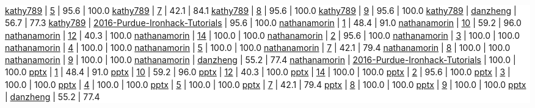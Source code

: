 [kathy789](http://blackironhack2016.herokuapp.com/p3-kathy789/home.html) | [5](http://blackironhack-5-2016.herokuapp.com/) | 95.6 | 100.0
[kathy789](http://blackironhack2016.herokuapp.com/p3-kathy789/home.html) | [7](http://blackironhack-7-2016.herokuapp.com/) | 42.1 | 84.1
[kathy789](http://blackironhack2016.herokuapp.com/p3-kathy789/home.html) | [8](http://blackironhack-8-2016.herokuapp.com/) | 95.6 | 100.0
[kathy789](http://blackironhack2016.herokuapp.com/p3-kathy789/home.html) | [9](http://blackironhack-9-2016.herokuapp.com/) | 95.6 | 100.0
[kathy789](http://blackironhack2016.herokuapp.com/p3-kathy789/home.html) | [danzheng](http://blackironhack-danzheng-2016p2.herokuapp.com/) | 56.7 | 77.3
[kathy789](http://blackironhack2016.herokuapp.com/p3-kathy789/home.html) | [2016-Purdue-Ironhack-Tutorials](http://rawgit.com/priyankjain/2016-Purdue-Ironhack-Tutorials/master/2016-Purdue-Ironhacks-Tutorial-Project.html) | 95.6 | 100.0
[nathanamorin](http://blackironhack2016.herokuapp.com/p3-nathanamorin/home.html) | [1](http://blackironhack-1-2016.herokuapp.com/) | 48.4 | 91.0
[nathanamorin](http://blackironhack2016.herokuapp.com/p3-nathanamorin/home.html) | [10](http://blackironhack-10-2016.herokuapp.com/) | 59.2 | 96.0
[nathanamorin](http://blackironhack2016.herokuapp.com/p3-nathanamorin/home.html) | [12](http://blackironhack-12-2016.herokuapp.com/) | 40.3 | 100.0
[nathanamorin](http://blackironhack2016.herokuapp.com/p3-nathanamorin/home.html) | [14](http://blackironhack-14-2016.herokuapp.com/) | 100.0 | 100.0
[nathanamorin](http://blackironhack2016.herokuapp.com/p3-nathanamorin/home.html) | [2](http://blackironhack-2-2016.herokuapp.com/) | 95.6 | 100.0
[nathanamorin](http://blackironhack2016.herokuapp.com/p3-nathanamorin/home.html) | [3](http://blackironhack-3-2016.herokuapp.com/) | 100.0 | 100.0
[nathanamorin](http://blackironhack2016.herokuapp.com/p3-nathanamorin/home.html) | [4](http://blackironhack-4-2016.herokuapp.com/) | 100.0 | 100.0
[nathanamorin](http://blackironhack2016.herokuapp.com/p3-nathanamorin/home.html) | [5](http://blackironhack-5-2016.herokuapp.com/) | 100.0 | 100.0
[nathanamorin](http://blackironhack2016.herokuapp.com/p3-nathanamorin/home.html) | [7](http://blackironhack-7-2016.herokuapp.com/) | 42.1 | 79.4
[nathanamorin](http://blackironhack2016.herokuapp.com/p3-nathanamorin/home.html) | [8](http://blackironhack-8-2016.herokuapp.com/) | 100.0 | 100.0
[nathanamorin](http://blackironhack2016.herokuapp.com/p3-nathanamorin/home.html) | [9](http://blackironhack-9-2016.herokuapp.com/) | 100.0 | 100.0
[nathanamorin](http://blackironhack2016.herokuapp.com/p3-nathanamorin/home.html) | [danzheng](http://blackironhack-danzheng-2016p2.herokuapp.com/) | 55.2 | 77.4
[nathanamorin](http://blackironhack2016.herokuapp.com/p3-nathanamorin/home.html) | [2016-Purdue-Ironhack-Tutorials](http://rawgit.com/priyankjain/2016-Purdue-Ironhack-Tutorials/master/2016-Purdue-Ironhacks-Tutorial-Project.html) | 100.0 | 100.0
[pptx](http://blackironhack2016.herokuapp.com/p3-pptx/home.html) | [1](http://blackironhack-1-2016.herokuapp.com/) | 48.4 | 91.0
[pptx](http://blackironhack2016.herokuapp.com/p3-pptx/home.html) | [10](http://blackironhack-10-2016.herokuapp.com/) | 59.2 | 96.0
[pptx](http://blackironhack2016.herokuapp.com/p3-pptx/home.html) | [12](http://blackironhack-12-2016.herokuapp.com/) | 40.3 | 100.0
[pptx](http://blackironhack2016.herokuapp.com/p3-pptx/home.html) | [14](http://blackironhack-14-2016.herokuapp.com/) | 100.0 | 100.0
[pptx](http://blackironhack2016.herokuapp.com/p3-pptx/home.html) | [2](http://blackironhack-2-2016.herokuapp.com/) | 95.6 | 100.0
[pptx](http://blackironhack2016.herokuapp.com/p3-pptx/home.html) | [3](http://blackironhack-3-2016.herokuapp.com/) | 100.0 | 100.0
[pptx](http://blackironhack2016.herokuapp.com/p3-pptx/home.html) | [4](http://blackironhack-4-2016.herokuapp.com/) | 100.0 | 100.0
[pptx](http://blackironhack2016.herokuapp.com/p3-pptx/home.html) | [5](http://blackironhack-5-2016.herokuapp.com/) | 100.0 | 100.0
[pptx](http://blackironhack2016.herokuapp.com/p3-pptx/home.html) | [7](http://blackironhack-7-2016.herokuapp.com/) | 42.1 | 79.4
[pptx](http://blackironhack2016.herokuapp.com/p3-pptx/home.html) | [8](http://blackironhack-8-2016.herokuapp.com/) | 100.0 | 100.0
[pptx](http://blackironhack2016.herokuapp.com/p3-pptx/home.html) | [9](http://blackironhack-9-2016.herokuapp.com/) | 100.0 | 100.0
[pptx](http://blackironhack2016.herokuapp.com/p3-pptx/home.html) | [danzheng](http://blackironhack-danzheng-2016p2.herokuapp.com/) | 55.2 | 77.4